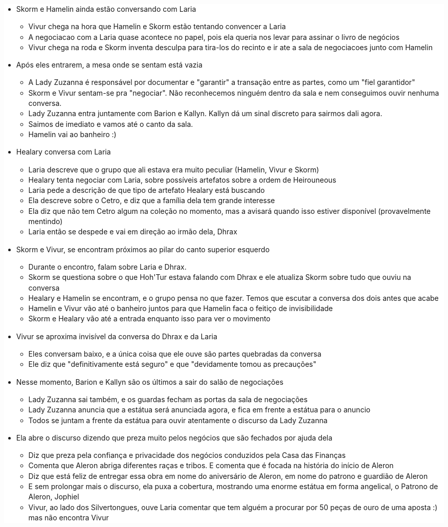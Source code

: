   - Skorm e Hamelin ainda estão conversando com Laria
    - Vivur chega na hora que Hamelin e Skorm estão tentando convencer a Laria
    - A negociacao com a Laria quase acontece no papel, pois ela queria nos levar para assinar o livro de negócios
    - Vivur chega na roda e Skorm inventa desculpa para tira-los do recinto e ir ate a sala de negociacoes junto com Hamelin

  - Após eles entrarem, a mesa onde se sentam está vazia
    - A Lady Zuzanna é responsável por documentar e "garantir" a transação entre as partes, como um "fiel garantidor"
    - Skorm e Vivur sentam-se pra "negociar". Não reconhecemos ninguém dentro da sala e nem conseguimos ouvir nenhuma conversa.
    - Lady Zuzanna entra juntamente com Barion e Kallyn. Kallyn dá um sinal discreto para sairmos dali agora.
    - Saimos de imediato e vamos até o canto da sala.
    - Hamelin vai ao banheiro :)

  - Healary conversa com Laria
    - Laria descreve que o grupo que ali estava era muito peculiar (Hamelin, Vivur e Skorm)
    - Healary tenta negociar com Laria, sobre possíveis artefatos sobre a ordem de Heirouneous
    - Laria pede a descrição de que tipo de artefato Healary está buscando
    - Ela descreve sobre o Cetro, e diz que a família dela tem grande interesse 
    - Ela diz que não tem Cetro algum na coleção no momento, mas a avisará quando isso estiver disponível (provavelmente mentindo)
    - Laria então se despede e vai em direção ao irmão dela, Dhrax

  - Skorm e Vivur, se encontram próximos ao pilar do canto superior esquerdo
    - Durante o encontro, falam sobre Laria e Dhrax.
    - Skorm se questiona sobre o que Hoh'Tur estava falando com Dhrax e ele atualiza Skorm sobre tudo que ouviu na conversa
    - Healary e Hamelin se encontram, e o grupo pensa no que fazer. Temos que escutar a conversa dos dois antes que acabe
    - Hamelin e Vivur vão até o banheiro juntos para que Hamelin faca o feitiço de invisibilidade
    - Skorm e Healary vão até a entrada enquanto isso para ver o movimento
  
  - Vivur se aproxima invisível da conversa do Dhrax e da Laria
    - Eles conversam baixo, e a única coisa que ele ouve são partes quebradas da conversa
    - Ele diz que "definitivamente está seguro" e que "devidamente tomou as precauções"

  - Nesse momento, Barion e Kallyn são os últimos a sair do salão de negociações
    - Lady Zuzanna sai também, e os guardas fecham as portas da sala de negociações
    - Lady Zuzanna anuncia que a estátua será anunciada agora, e fica em frente a estátua para o anuncio
    - Todos se juntam a frente da estátua para ouvir atentamente o discurso da Lady Zuzanna
  
  - Ela abre o discurso dizendo que preza muito pelos negócios que são fechados por ajuda dela
    - Diz que preza pela confiança e privacidade dos negócios conduzidos pela Casa das Finanças
    - Comenta que Aleron abriga diferentes raças e tribos. E comenta que é focada na história do início de Aleron
    - Diz que está feliz de entregar essa obra em nome do aniversário de Aleron, em nome do patrono e guardião de Aleron
    - E sem prolongar mais o discurso, ela puxa a cobertura, mostrando uma enorme estátua em forma angelical, o Patrono de Aleron, Jophiel
    - Vivur, ao lado dos Silvertongues, ouve Laria comentar que tem alguém a procurar por 50 peças de ouro de uma aposta :) mas não encontra Vivur
    